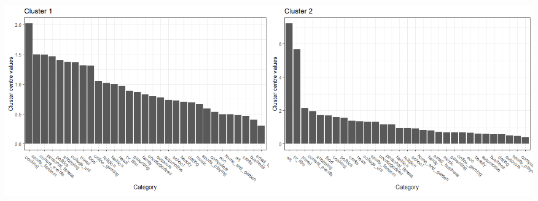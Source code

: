<img src="Final-Submission_files/figure-markdown_strict/unnamed-chunk-86-1.png" width="50%" /><img src="Final-Submission_files/figure-markdown_strict/unnamed-chunk-86-2.png" width="50%" />